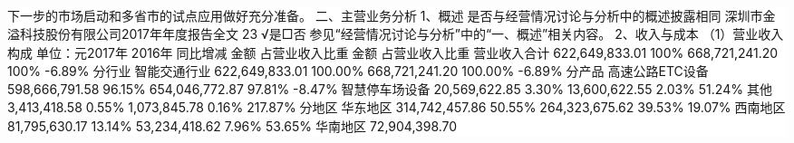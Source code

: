 下一步的市场启动和多省市的试点应用做好充分准备。
二、主营业务分析
1、概述
是否与经营情况讨论与分析中的概述披露相同
深圳市金溢科技股份有限公司2017年年度报告全文
23
√是□否
参见“经营情况讨论与分析”中的“一、概述”相关内容。
2、收入与成本
（1）营业收入构成
单位：元2017年
2016年
同比增减
金额
占营业收入比重
金额
占营业收入比重
营业收入合计
622,649,833.01
100%
668,721,241.20
100%
-6.89%
分行业
智能交通行业
622,649,833.01
100.00%
668,721,241.20
100.00%
-6.89%
分产品
高速公路ETC设备
598,666,791.58
96.15%
654,046,772.87
97.81%
-8.47%
智慧停车场设备
20,569,622.85
3.30%
13,600,622.55
2.03%
51.24%
其他
3,413,418.58
0.55%
1,073,845.78
0.16%
217.87%
分地区
华东地区
314,742,457.86
50.55%
264,323,675.62
39.53%
19.07%
西南地区
81,795,630.17
13.14%
53,234,418.62
7.96%
53.65%
华南地区
72,904,398.70